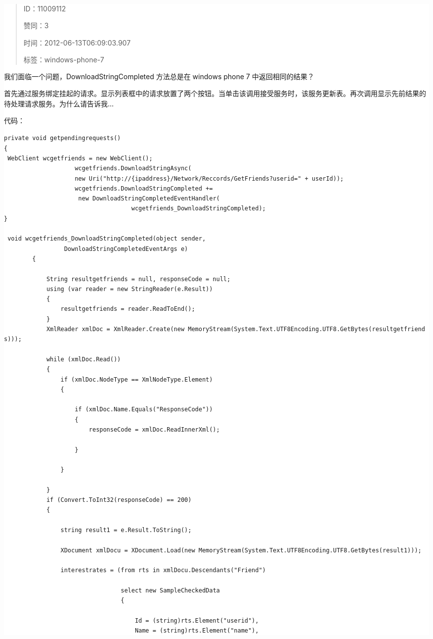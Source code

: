 > ID：11009112
> 
> 赞同：3
> 
> 时间：2012-06-13T06:09:03.907
> 
> 标签：windows-phone-7

我们面临一个问题，DownloadStringCompleted 方法总是在 windows phone 7 中返回相同的结果？

首先通过服务绑定挂起的请求。显示列表框中的请求放置了两个按钮。当单击该调用接受服务时，该服务更新表。再次调用显示先前结果的待处理请求服务。为什么请告诉我...

代码：

```
private void getpendingrequests()
{
 WebClient wcgetfriends = new WebClient();
                    wcgetfriends.DownloadStringAsync(
                    new Uri("http://{ipaddress}/Network/Reccords/GetFriends?userid=" + userId));
                    wcgetfriends.DownloadStringCompleted +=
                     new DownloadStringCompletedEventHandler(
                                    wcgetfriends_DownloadStringCompleted);
}

 void wcgetfriends_DownloadStringCompleted(object sender,
                 DownloadStringCompletedEventArgs e)
        {

            String resultgetfriends = null, responseCode = null;
            using (var reader = new StringReader(e.Result))
            {
                resultgetfriends = reader.ReadToEnd();
            }
            XmlReader xmlDoc = XmlReader.Create(new MemoryStream(System.Text.UTF8Encoding.UTF8.GetBytes(resultgetfriends)));

            while (xmlDoc.Read())
            {
                if (xmlDoc.NodeType == XmlNodeType.Element)
                {

                    if (xmlDoc.Name.Equals("ResponseCode"))
                    {
                        responseCode = xmlDoc.ReadInnerXml();

                    }

                }

            }
            if (Convert.ToInt32(responseCode) == 200)
            {

                string result1 = e.Result.ToString();

                XDocument xmlDocu = XDocument.Load(new MemoryStream(System.Text.UTF8Encoding.UTF8.GetBytes(result1)));

                interestrates = (from rts in xmlDocu.Descendants("Friend")

                                 select new SampleCheckedData
                                 {

                                     Id = (string)rts.Element("userid"),
                                     Name = (string)rts.Element("name"),
```